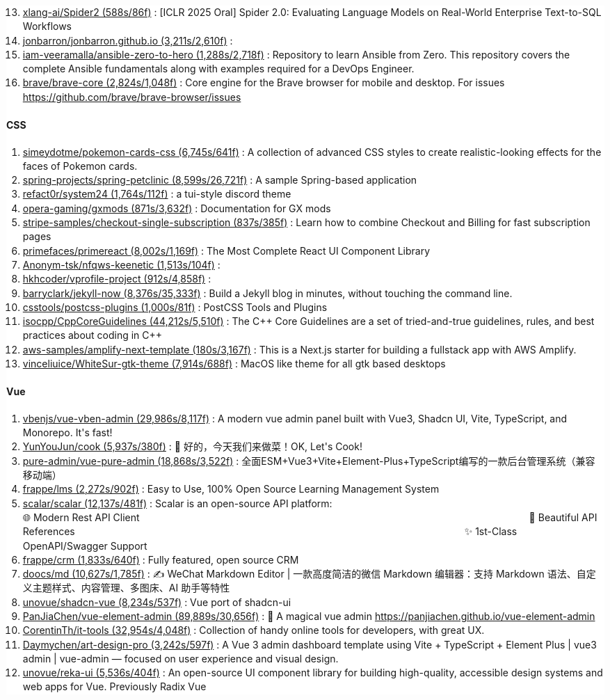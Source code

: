 13. [xlang-ai/Spider2 (588s/86f)](https://github.com/xlang-ai/Spider2) : [ICLR 2025 Oral] Spider 2.0: Evaluating Language Models on Real-World Enterprise Text-to-SQL Workflows
14. [jonbarron/jonbarron.github.io (3,211s/2,610f)](https://github.com/jonbarron/jonbarron.github.io) : 
15. [iam-veeramalla/ansible-zero-to-hero (1,288s/2,718f)](https://github.com/iam-veeramalla/ansible-zero-to-hero) : Repository to learn Ansible from Zero. This repository covers the complete Ansible fundamentals along with examples required for a DevOps Engineer.
16. [brave/brave-core (2,824s/1,048f)](https://github.com/brave/brave-core) : Core engine for the Brave browser for mobile and desktop. For issues https://github.com/brave/brave-browser/issues

#### CSS
1. [simeydotme/pokemon-cards-css (6,745s/641f)](https://github.com/simeydotme/pokemon-cards-css) : A collection of advanced CSS styles to create realistic-looking effects for the faces of Pokemon cards.
2. [spring-projects/spring-petclinic (8,599s/26,721f)](https://github.com/spring-projects/spring-petclinic) : A sample Spring-based application
3. [refact0r/system24 (1,764s/112f)](https://github.com/refact0r/system24) : a tui-style discord theme
4. [opera-gaming/gxmods (871s/3,632f)](https://github.com/opera-gaming/gxmods) : Documentation for GX mods
5. [stripe-samples/checkout-single-subscription (837s/385f)](https://github.com/stripe-samples/checkout-single-subscription) : Learn how to combine Checkout and Billing for fast subscription pages
6. [primefaces/primereact (8,002s/1,169f)](https://github.com/primefaces/primereact) : The Most Complete React UI Component Library
7. [Anonym-tsk/nfqws-keenetic (1,513s/104f)](https://github.com/Anonym-tsk/nfqws-keenetic) : 
8. [hkhcoder/vprofile-project (912s/4,858f)](https://github.com/hkhcoder/vprofile-project) : 
9. [barryclark/jekyll-now (8,376s/35,333f)](https://github.com/barryclark/jekyll-now) : Build a Jekyll blog in minutes, without touching the command line.
10. [csstools/postcss-plugins (1,000s/81f)](https://github.com/csstools/postcss-plugins) : PostCSS Tools and Plugins
11. [isocpp/CppCoreGuidelines (44,212s/5,510f)](https://github.com/isocpp/CppCoreGuidelines) : The C++ Core Guidelines are a set of tried-and-true guidelines, rules, and best practices about coding in C++
12. [aws-samples/amplify-next-template (180s/3,167f)](https://github.com/aws-samples/amplify-next-template) : This is a Next.js starter for building a fullstack app with AWS Amplify.
13. [vinceliuice/WhiteSur-gtk-theme (7,914s/688f)](https://github.com/vinceliuice/WhiteSur-gtk-theme) : MacOS like theme for all gtk based desktops

#### Vue
1. [vbenjs/vue-vben-admin (29,986s/8,117f)](https://github.com/vbenjs/vue-vben-admin) : A modern vue admin panel built with Vue3, Shadcn UI, Vite, TypeScript, and Monorepo. It's fast!
2. [YunYouJun/cook (5,937s/380f)](https://github.com/YunYouJun/cook) : 🍲 好的，今天我们来做菜！OK, Let's Cook!
3. [pure-admin/vue-pure-admin (18,868s/3,522f)](https://github.com/pure-admin/vue-pure-admin) : 全面ESM+Vue3+Vite+Element-Plus+TypeScript编写的一款后台管理系统（兼容移动端）
4. [frappe/lms (2,272s/902f)](https://github.com/frappe/lms) : Easy to Use, 100% Open Source Learning Management System
5. [scalar/scalar (12,137s/481f)](https://github.com/scalar/scalar) : Scalar is an open-source API platform:　　　　　　　　　　　　　　　　　　　　　　　　　　　　　　　　　　　　　　　🌐 Modern Rest API Client　　　　　　　　　　　　　　　　　　　　　　　　　　　　　　　　　　　　　　　　📖 Beautiful API References　　　　　　　　　　　　　　　　　　　　　　　　　　　　　　　　　　　　　　　　✨ 1st-Class OpenAPI/Swagger Support
6. [frappe/crm (1,833s/640f)](https://github.com/frappe/crm) : Fully featured, open source CRM
7. [doocs/md (10,627s/1,785f)](https://github.com/doocs/md) : ✍ WeChat Markdown Editor | 一款高度简洁的微信 Markdown 编辑器：支持 Markdown 语法、自定义主题样式、内容管理、多图床、AI 助手等特性
8. [unovue/shadcn-vue (8,234s/537f)](https://github.com/unovue/shadcn-vue) : Vue port of shadcn-ui
9. [PanJiaChen/vue-element-admin (89,889s/30,656f)](https://github.com/PanJiaChen/vue-element-admin) : 🎉 A magical vue admin https://panjiachen.github.io/vue-element-admin
10. [CorentinTh/it-tools (32,954s/4,048f)](https://github.com/CorentinTh/it-tools) : Collection of handy online tools for developers, with great UX.
11. [Daymychen/art-design-pro (3,242s/597f)](https://github.com/Daymychen/art-design-pro) : A Vue 3 admin dashboard template using Vite + TypeScript + Element Plus | vue3 admin | vue-admin — focused on user experience and visual design.
12. [unovue/reka-ui (5,536s/404f)](https://github.com/unovue/reka-ui) : An open-source UI component library for building high-quality, accessible design systems and web apps for Vue. Previously Radix Vue